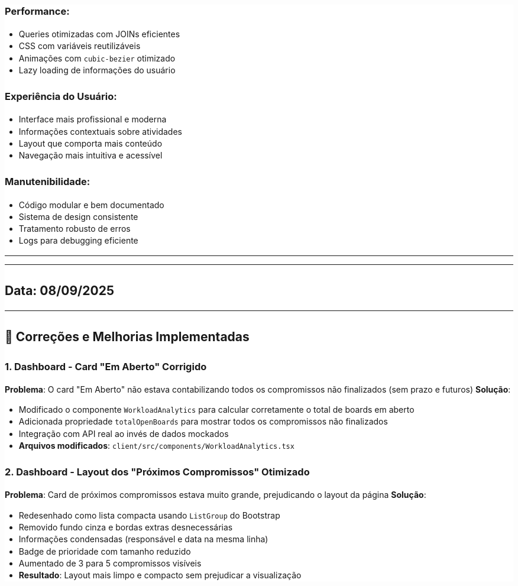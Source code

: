 ### Performance:
- Queries otimizadas com JOINs eficientes
- CSS com variáveis reutilizáveis
- Animações com `cubic-bezier` otimizado
- Lazy loading de informações do usuário

### Experiência do Usuário:
- Interface mais profissional e moderna
- Informações contextuais sobre atividades
- Layout que comporta mais conteúdo
- Navegação mais intuitiva e acessível

### Manutenibilidade:
- Código modular e bem documentado
- Sistema de design consistente
- Tratamento robusto de erros
- Logs para debugging eficiente

---

---

## Data: 08/09/2025

---

## 🔧 Correções e Melhorias Implementadas

### 1. Dashboard - Card "Em Aberto" Corrigido
**Problema**: O card "Em Aberto" não estava contabilizando todos os compromissos não finalizados (sem prazo e futuros)
**Solução**: 
- Modificado o componente `WorkloadAnalytics` para calcular corretamente o total de boards em aberto
- Adicionada propriedade `totalOpenBoards` para mostrar todos os compromissos não finalizados
- Integração com API real ao invés de dados mockados
- **Arquivos modificados**: `client/src/components/WorkloadAnalytics.tsx`

### 2. Dashboard - Layout dos "Próximos Compromissos" Otimizado
**Problema**: Card de próximos compromissos estava muito grande, prejudicando o layout da página
**Solução**:
- Redesenhado como lista compacta usando `ListGroup` do Bootstrap
- Removido fundo cinza e bordas extras desnecessárias
- Informações condensadas (responsável e data na mesma linha)
- Badge de prioridade com tamanho reduzido
- Aumentado de 3 para 5 compromissos visíveis
- **Resultado**: Layout mais limpo e compacto sem prejudicar a visualização
